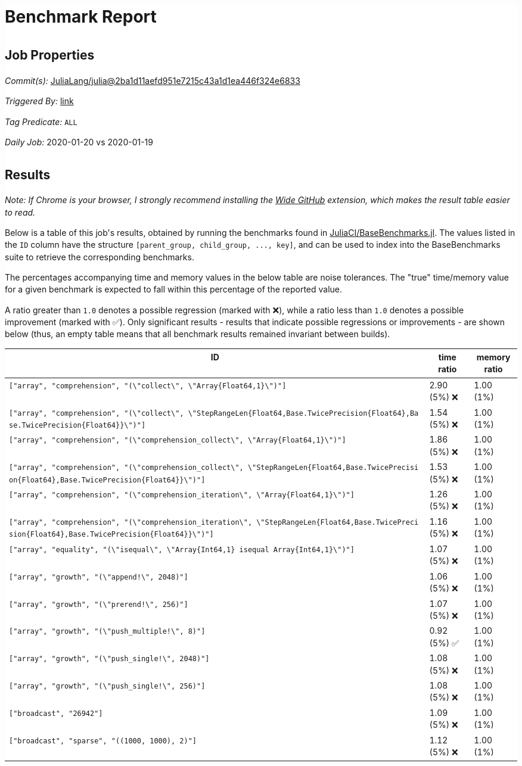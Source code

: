# Benchmark Report

## Job Properties

*Commit(s):* [JuliaLang/julia@2ba1d11aefd951e7215c43a1d1ea446f324e6833](https://github.com/JuliaLang/julia/commit/2ba1d11aefd951e7215c43a1d1ea446f324e6833)

*Triggered By:* [link](https://github.com/JuliaLang/julia/commit/2ba1d11aefd951e7215c43a1d1ea446f324e6833#commitcomment-36871248)

*Tag Predicate:* `ALL`

*Daily Job:* 2020-01-20 vs 2020-01-19

## Results

*Note: If Chrome is your browser, I strongly recommend installing the [Wide GitHub](https://chrome.google.com/webstore/detail/wide-github/kaalofacklcidaampbokdplbklpeldpj?hl=en)
extension, which makes the result table easier to read.*

Below is a table of this job's results, obtained by running the benchmarks found in
[JuliaCI/BaseBenchmarks.jl](https://github.com/JuliaCI/BaseBenchmarks.jl). The values
listed in the `ID` column have the structure `[parent_group, child_group, ..., key]`,
and can be used to index into the BaseBenchmarks suite to retrieve the corresponding
benchmarks.

The percentages accompanying time and memory values in the below table are noise tolerances. The "true"
time/memory value for a given benchmark is expected to fall within this percentage of the reported value.

A ratio greater than `1.0` denotes a possible regression (marked with :x:), while a ratio less
than `1.0` denotes a possible improvement (marked with :white_check_mark:). Only significant results - results
that indicate possible regressions or improvements - are shown below (thus, an empty table means that all
benchmark results remained invariant between builds).

| ID | time ratio | memory ratio |
|----|------------|--------------|
| `["array", "comprehension", "(\"collect\", \"Array{Float64,1}\")"]` | 2.90 (5%) :x: | 1.00 (1%)  |
| `["array", "comprehension", "(\"collect\", \"StepRangeLen{Float64,Base.TwicePrecision{Float64},Base.TwicePrecision{Float64}}\")"]` | 1.54 (5%) :x: | 1.00 (1%)  |
| `["array", "comprehension", "(\"comprehension_collect\", \"Array{Float64,1}\")"]` | 1.86 (5%) :x: | 1.00 (1%)  |
| `["array", "comprehension", "(\"comprehension_collect\", \"StepRangeLen{Float64,Base.TwicePrecision{Float64},Base.TwicePrecision{Float64}}\")"]` | 1.53 (5%) :x: | 1.00 (1%)  |
| `["array", "comprehension", "(\"comprehension_iteration\", \"Array{Float64,1}\")"]` | 1.26 (5%) :x: | 1.00 (1%)  |
| `["array", "comprehension", "(\"comprehension_iteration\", \"StepRangeLen{Float64,Base.TwicePrecision{Float64},Base.TwicePrecision{Float64}}\")"]` | 1.16 (5%) :x: | 1.00 (1%)  |
| `["array", "equality", "(\"isequal\", \"Array{Int64,1} isequal Array{Int64,1}\")"]` | 1.07 (5%) :x: | 1.00 (1%)  |
| `["array", "growth", "(\"append!\", 2048)"]` | 1.06 (5%) :x: | 1.00 (1%)  |
| `["array", "growth", "(\"prerend!\", 256)"]` | 1.07 (5%) :x: | 1.00 (1%)  |
| `["array", "growth", "(\"push_multiple!\", 8)"]` | 0.92 (5%) :white_check_mark: | 1.00 (1%)  |
| `["array", "growth", "(\"push_single!\", 2048)"]` | 1.08 (5%) :x: | 1.00 (1%)  |
| `["array", "growth", "(\"push_single!\", 256)"]` | 1.08 (5%) :x: | 1.00 (1%)  |
| `["broadcast", "26942"]` | 1.09 (5%) :x: | 1.00 (1%)  |
| `["broadcast", "sparse", "((1000, 1000), 2)"]` | 1.12 (5%) :x: | 1.00 (1%)  |
